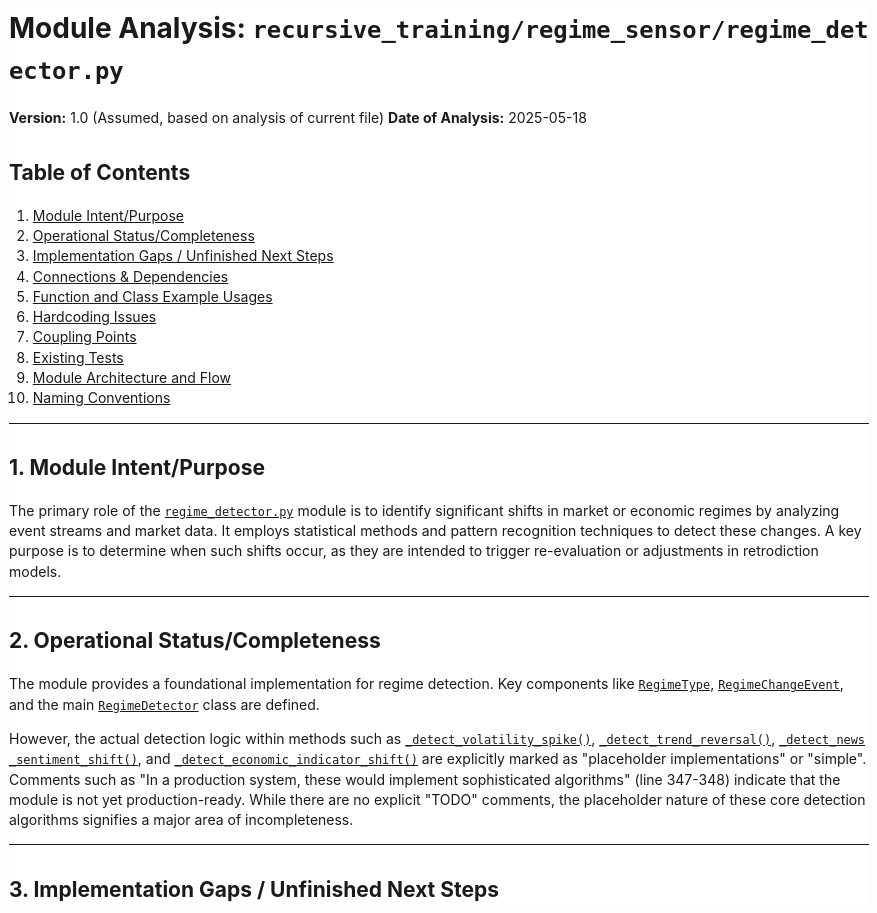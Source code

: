 # Module Analysis: `recursive_training/regime_sensor/regime_detector.py`

**Version:** 1.0 (Assumed, based on analysis of current file)
**Date of Analysis:** 2025-05-18

## Table of Contents
1.  [Module Intent/Purpose](#1-module-intentpurpose)
2.  [Operational Status/Completeness](#2-operational-statuscompleteness)
3.  [Implementation Gaps / Unfinished Next Steps](#3-implementation-gaps--unfinished-next-steps)
4.  [Connections & Dependencies](#4-connections--dependencies)
5.  [Function and Class Example Usages](#5-function-and-class-example-usages)
6.  [Hardcoding Issues](#6-hardcoding-issues)
7.  [Coupling Points](#7-coupling-points)
8.  [Existing Tests](#8-existing-tests)
9.  [Module Architecture and Flow](#9-module-architecture-and-flow)
10. [Naming Conventions](#10-naming-conventions)

---

## 1. Module Intent/Purpose

The primary role of the [`regime_detector.py`](../../recursive_training/regime_sensor/regime_detector.py:1) module is to identify significant shifts in market or economic regimes by analyzing event streams and market data. It employs statistical methods and pattern recognition techniques to detect these changes. A key purpose is to determine when such shifts occur, as they are intended to trigger re-evaluation or adjustments in retrodiction models.

---

## 2. Operational Status/Completeness

The module provides a foundational implementation for regime detection. Key components like [`RegimeType`](../../recursive_training/regime_sensor/regime_detector.py:24), [`RegimeChangeEvent`](../../recursive_training/regime_sensor/regime_detector.py:39), and the main [`RegimeDetector`](../../recursive_training/regime_sensor/regime_detector.py:106) class are defined.

However, the actual detection logic within methods such as [`_detect_volatility_spike()`](../../recursive_training/regime_sensor/regime_detector.py:349), [`_detect_trend_reversal()`](../../recursive_training/regime_sensor/regime_detector.py:387), [`_detect_news_sentiment_shift()`](../../recursive_training/regime_sensor/regime_detector.py:445), and [`_detect_economic_indicator_shift()`](../../recursive_training/regime_sensor/regime_detector.py:533) are explicitly marked as "placeholder implementations" or "simple". Comments such as "In a production system, these would implement sophisticated algorithms" (line 347-348) indicate that the module is not yet production-ready. While there are no explicit "TODO" comments, the placeholder nature of these core detection algorithms signifies a major area of incompleteness.

---

## 3. Implementation Gaps / Unfinished Next Steps
